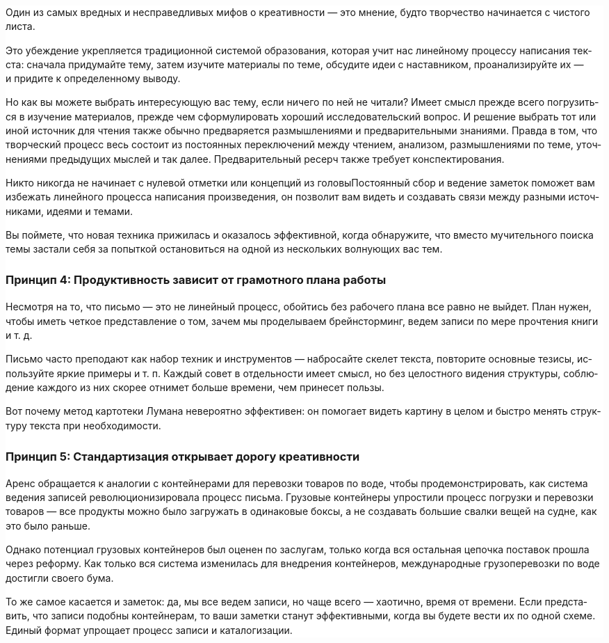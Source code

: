 Один из са­мых вред­ных и неспра­вед­ли­вых ми­фов о кре­а­тив­но­сти — это мне­ние, буд­то твор­че­ство на­чи­на­ет­ся с чи­сто­го ли­ста. 

Это убеж­де­ние укреп­ля­ет­ся тра­ди­ци­он­ной си­сте­мой об­ра­зо­ва­ния, ко­то­рая учит нас ли­ней­но­му про­цес­су на­пи­са­ния тек­ста: сна­ча­ла при­ду­май­те тему, за­тем изу­чи­те ма­те­ри­а­лы по теме, об­су­ди­те идеи с на­став­ни­ком, про­ана­ли­зи­руй­те их — и при­ди­те к опре­де­лен­но­му вы­во­ду. 

Но как вы мо­же­те вы­брать ин­те­ре­су­ю­щую вас тему, если ни­че­го по ней не чи­та­ли? Име­ет смысл преж­де все­го по­гру­зить­ся в изу­че­ние ма­те­ри­а­лов, преж­де чем сфор­му­ли­ро­вать хо­ро­ший ис­сле­до­ва­тель­ский во­прос. И ре­ше­ние вы­брать тот или иной ис­точ­ник для чте­ния так­же обыч­но пред­ва­ря­ет­ся раз­мыш­ле­ни­я­ми и пред­ва­ри­тель­ны­ми зна­ни­я­ми. Прав­да в том, что твор­че­ский про­цесс весь со­сто­ит из по­сто­ян­ных пе­ре­клю­че­ний меж­ду чте­ни­ем, ана­ли­зом, раз­мыш­ле­ни­я­ми по теме, уточ­не­ни­я­ми преды­ду­щих мыс­лей и так да­лее. Пред­ва­ри­тель­ный ре­серч так­же тре­бу­ет кон­спек­ти­ро­ва­ния.

Ни­кто ни­ко­гда не на­чи­на­ет с ну­ле­вой от­мет­ки или кон­цеп­ций из го­ло­выПо­сто­ян­ный сбор и ве­де­ние за­ме­ток по­мо­жет вам из­бе­жать ли­ней­но­го про­цес­са на­пи­са­ния про­из­ве­де­ния, он поз­во­лит вам ви­деть и со­зда­вать свя­зи меж­ду раз­ны­ми ис­точ­ни­ка­ми, иде­я­ми и те­ма­ми. 

Вы пой­ме­те, что но­вая тех­ни­ка при­жи­лась и ока­за­лось эф­фек­тив­ной, ко­гда об­на­ру­жи­те, что вме­сто му­чи­тель­но­го по­ис­ка темы за­ста­ли себя за по­пыт­кой оста­но­вить­ся на од­ной из несколь­ких вол­ну­ю­щих вас тем. 

### Прин­цип 4: Про­дук­тив­ность за­ви­сит от гра­мот­но­го пла­на ра­бо­ты

Несмот­ря на то, что пись­мо — это не ли­ней­ный про­цесс, обой­тись без ра­бо­че­го пла­на все рав­но не вый­дет. План ну­жен, что­бы иметь чет­кое пред­став­ле­ние о том, за­чем мы про­де­лы­ва­ем брейн­стор­минг, ве­дем за­пи­си по мере про­чте­ния кни­ги и т. д. 

Пись­мо ча­сто пре­по­да­ют как на­бор тех­ник и ин­стру­мен­тов — на­бро­сай­те ске­лет тек­ста, по­вто­ри­те ос­нов­ные те­зи­сы, ис­поль­зуй­те яр­кие при­ме­ры и т. п. Каж­дый со­вет в от­дель­но­сти име­ет смысл, но без це­лост­но­го ви­де­ния струк­ту­ры, со­блю­де­ние каж­до­го из них ско­рее от­ни­мет боль­ше вре­ме­ни, чем при­не­сет поль­зы. 

Вот по­че­му ме­тод кар­то­те­ки Лу­ма­на неве­ро­ят­но эф­фек­ти­вен: он по­мо­га­ет ви­деть кар­ти­ну в це­лом и быст­ро ме­нять струк­ту­ру тек­ста при необ­хо­ди­мо­сти. 

### Прин­цип 5: Стан­дар­ти­за­ция от­кры­ва­ет до­ро­гу кре­а­тив­но­сти

Аренс об­ра­ща­ет­ся к ана­ло­гии с кон­тей­не­ра­ми для пе­ре­воз­ки то­ва­ров по воде, что­бы про­де­мон­стри­ро­вать, как си­сте­ма ве­де­ния за­пи­сей ре­во­лю­ци­о­ни­зи­ро­ва­ла про­цесс пись­ма. Гру­зо­вые кон­тей­не­ры упро­сти­ли про­цесс по­груз­ки и пе­ре­воз­ки то­ва­ров — все про­дук­ты мож­но было за­гру­жать в оди­на­ко­вые бок­сы, а не со­зда­вать боль­шие свал­ки ве­щей на судне, как это было рань­ше. 

Од­на­ко по­тен­ци­ал гру­зо­вых кон­тей­не­ров был оце­нен по за­слу­гам, толь­ко ко­гда вся осталь­ная це­поч­ка по­ста­вок про­шла че­рез ре­фор­му. Как толь­ко вся си­сте­ма из­ме­ни­лась для внед­ре­ния кон­тей­не­ров, меж­ду­на­род­ные гру­зо­пе­ре­воз­ки по воде до­стиг­ли сво­е­го бума. 

То же са­мое ка­са­ет­ся и за­ме­ток: да, мы все ве­дем за­пи­си, но чаще все­го — ха­о­тич­но, вре­мя от вре­ме­ни. Если пред­ста­вить, что за­пи­си по­доб­ны кон­тей­не­рам, то ваши за­мет­ки ста­нут эф­фек­тив­ны­ми, ко­гда вы бу­де­те ве­сти их по од­ной схе­ме. Еди­ный фор­мат упро­ща­ет про­цесс за­пи­си и ка­та­ло­ги­за­ции. 
